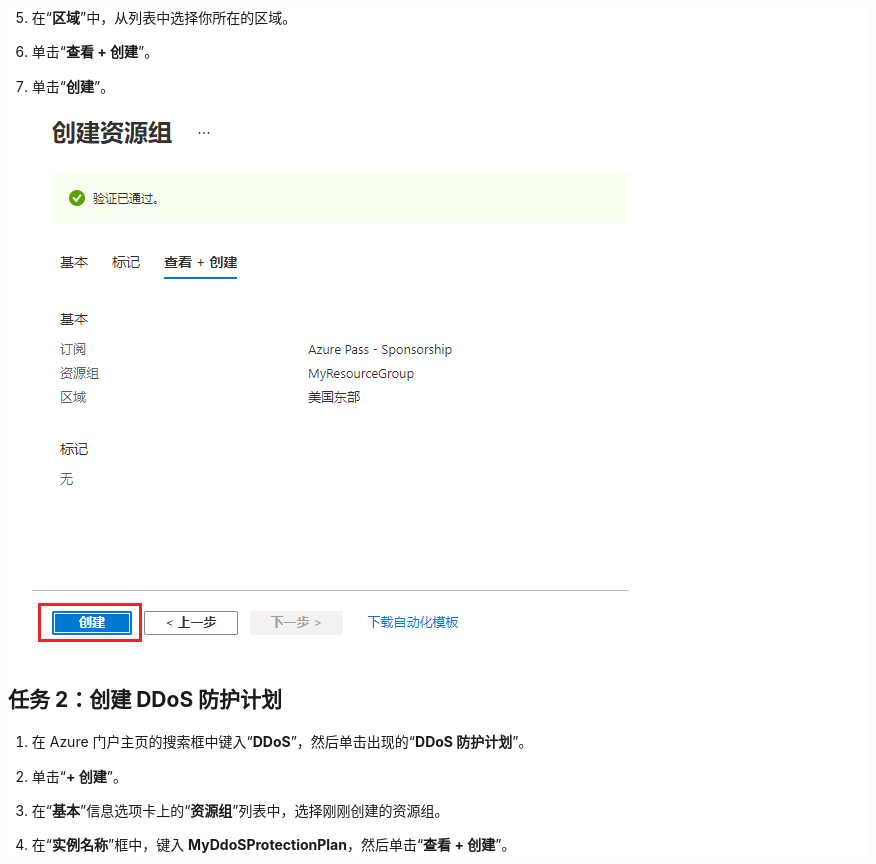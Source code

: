 5. 在“**区域**”中，从列表中选择你所在的区域。

6. 单击“**查看 + 创建**”。

7. 单击“**创建**”。

   ![创建资源组时的最终状态](../media/create-resource-group-end.png)

 

## 任务 2：创建 DDoS 防护计划

1. 在 Azure 门户主页的搜索框中键入“**DDoS**”，然后单击出现的“**DDoS 防护计划**”。

2. 单击“**+ 创建**”。

3. 在“**基本**”信息选项卡上的“**资源组**”列表中，选择刚刚创建的资源组。

4. 在“**实例名称**”框中，键入 **MyDdoSProtectionPlan**，然后单击“**查看 + 创建**”。
